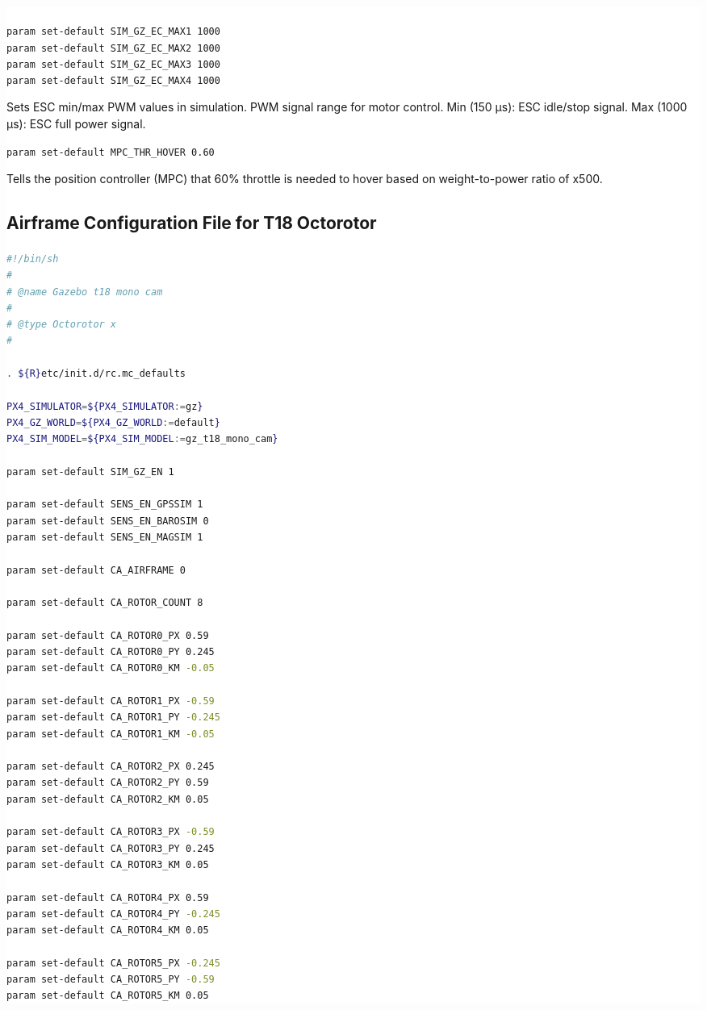 ```sh

param set-default SIM_GZ_EC_MAX1 1000
param set-default SIM_GZ_EC_MAX2 1000
param set-default SIM_GZ_EC_MAX3 1000
param set-default SIM_GZ_EC_MAX4 1000
```
Sets ESC min/max PWM values in simulation. PWM signal range for motor control. 
Min (150 μs): ESC idle/stop signal.
Max (1000 μs): ESC full power signal.
```sh
param set-default MPC_THR_HOVER 0.60
```
Tells the position controller (MPC) that 60% throttle is needed to hover based on weight-to-power ratio of x500.

## Airframe Configuration File for T18 Octorotor
```sh
#!/bin/sh
#
# @name Gazebo t18 mono cam
#
# @type Octorotor x
#

. ${R}etc/init.d/rc.mc_defaults

PX4_SIMULATOR=${PX4_SIMULATOR:=gz}
PX4_GZ_WORLD=${PX4_GZ_WORLD:=default}
PX4_SIM_MODEL=${PX4_SIM_MODEL:=gz_t18_mono_cam}

param set-default SIM_GZ_EN 1

param set-default SENS_EN_GPSSIM 1
param set-default SENS_EN_BAROSIM 0
param set-default SENS_EN_MAGSIM 1

param set-default CA_AIRFRAME 0

param set-default CA_ROTOR_COUNT 8

param set-default CA_ROTOR0_PX 0.59
param set-default CA_ROTOR0_PY 0.245
param set-default CA_ROTOR0_KM -0.05

param set-default CA_ROTOR1_PX -0.59
param set-default CA_ROTOR1_PY -0.245
param set-default CA_ROTOR1_KM -0.05

param set-default CA_ROTOR2_PX 0.245
param set-default CA_ROTOR2_PY 0.59
param set-default CA_ROTOR2_KM 0.05

param set-default CA_ROTOR3_PX -0.59
param set-default CA_ROTOR3_PY 0.245
param set-default CA_ROTOR3_KM 0.05

param set-default CA_ROTOR4_PX 0.59
param set-default CA_ROTOR4_PY -0.245
param set-default CA_ROTOR4_KM 0.05

param set-default CA_ROTOR5_PX -0.245
param set-default CA_ROTOR5_PY -0.59
param set-default CA_ROTOR5_KM 0.05
```
